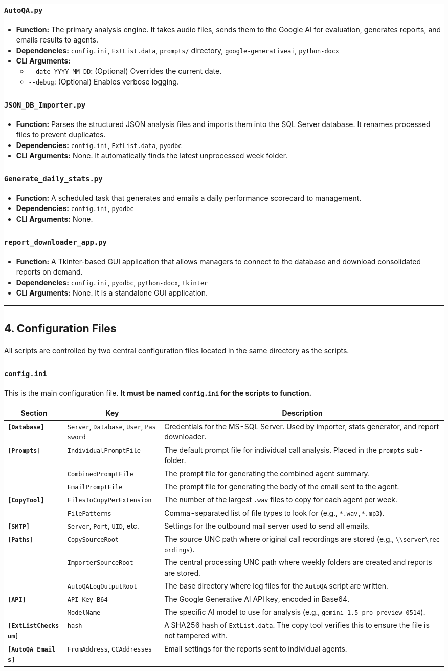 ### `AutoQA.py`
* **Function:** The primary analysis engine. It takes audio files, sends them to the Google AI for evaluation, generates reports, and emails results to agents.
* **Dependencies:** `config.ini`, `ExtList.data`, `prompts/` directory, `google-generativeai`, `python-docx`
* **CLI Arguments:**
    * `--date YYYY-MM-DD`: (Optional) Overrides the current date.
    * `--debug`: (Optional) Enables verbose logging.

### `JSON_DB_Importer.py`
* **Function:** Parses the structured JSON analysis files and imports them into the SQL Server database. It renames processed files to prevent duplicates.
* **Dependencies:** `config.ini`, `ExtList.data`, `pyodbc`
* **CLI Arguments:** None. It automatically finds the latest unprocessed week folder.

### `Generate_daily_stats.py`
* **Function:** A scheduled task that generates and emails a daily performance scorecard to management.
* **Dependencies:** `config.ini`, `pyodbc`
* **CLI Arguments:** None.

### `report_downloader_app.py`
* **Function:** A Tkinter-based GUI application that allows managers to connect to the database and download consolidated reports on demand.
* **Dependencies:** `config.ini`, `pyodbc`, `python-docx`, `tkinter`
* **CLI Arguments:** None. It is a standalone GUI application.

---

## 4. Configuration Files

All scripts are controlled by two central configuration files located in the same directory as the scripts.

### `config.ini`
This is the main configuration file. **It must be named `config.ini` for the scripts to function.**

| Section                    | Key                              | Description                                                                                             |
| -------------------------- | -------------------------------- | ------------------------------------------------------------------------------------------------------- |
| **`[Database]`** | `Server`, `Database`, `User`, `Password` | Credentials for the MS-SQL Server. Used by importer, stats generator, and report downloader.        |
| **`[Prompts]`** | `IndividualPromptFile`           | The default prompt file for individual call analysis. Placed in the `prompts` sub-folder.                 |
|                            | `CombinedPromptFile`             | The prompt file for generating the combined agent summary.                                              |
|                            | `EmailPromptFile`                | The prompt file for generating the body of the email sent to the agent.                                 |
| **`[CopyTool]`** | `FilesToCopyPerExtension`        | The number of the largest `.wav` files to copy for each agent per week.                                 |
|                            | `FilePatterns`                   | Comma-separated list of file types to look for (e.g., `*.wav,*.mp3`).                                   |
| **`[SMTP]`** | `Server`, `Port`, `UID`, etc.    | Settings for the outbound mail server used to send all emails.                                          |
| **`[Paths]`** | `CopySourceRoot`                 | The source UNC path where original call recordings are stored (e.g., `\\server\recordings`).          |
|                            | `ImporterSourceRoot`             | The central processing UNC path where weekly folders are created and reports are stored.                |
|                            | `AutoQALogOutputRoot`            | The base directory where log files for the `AutoQA` script are written.                                 |
| **`[API]`** | `API_Key_B64`                    | The Google Generative AI API key, encoded in Base64.                                                    |
|                            | `ModelName`                      | The specific AI model to use for analysis (e.g., `gemini-1.5-pro-preview-0514`).                          |
| **`[ExtListChecksum]`** | `hash`                           | A SHA256 hash of `ExtList.data`. The copy tool verifies this to ensure the file is not tampered with. |
| **`[AutoQA Emails]`** | `FromAddress`, `CCAddresses`     | Email settings for the reports sent to individual agents.                                               |
